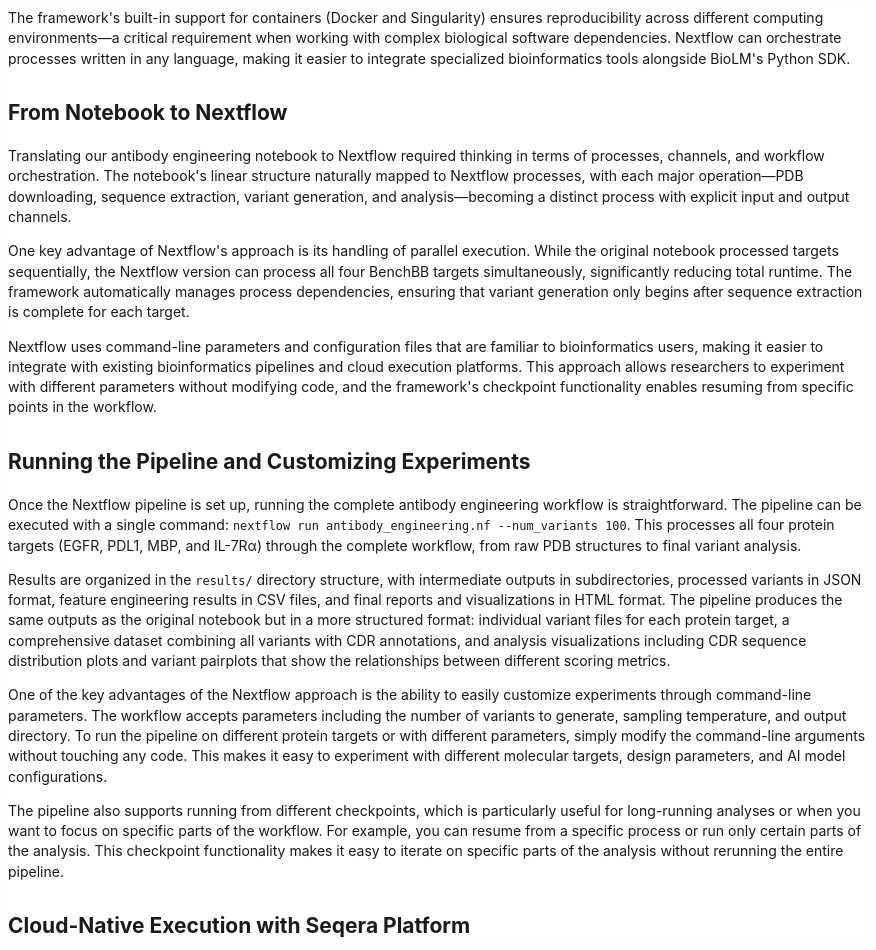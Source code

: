 The framework's built-in support for containers (Docker and Singularity) ensures reproducibility across different computing environments—a critical requirement when working with complex biological software dependencies. Nextflow can orchestrate processes written in any language, making it easier to integrate specialized bioinformatics tools alongside BioLM's Python SDK.

## From Notebook to Nextflow

Translating our antibody engineering notebook to Nextflow required thinking in terms of processes, channels, and workflow orchestration. The notebook's linear structure naturally mapped to Nextflow processes, with each major operation—PDB downloading, sequence extraction, variant generation, and analysis—becoming a distinct process with explicit input and output channels.

One key advantage of Nextflow's approach is its handling of parallel execution. While the original notebook processed targets sequentially, the Nextflow version can process all four BenchBB targets simultaneously, significantly reducing total runtime. The framework automatically manages process dependencies, ensuring that variant generation only begins after sequence extraction is complete for each target.

Nextflow uses command-line parameters and configuration files that are familiar to bioinformatics users, making it easier to integrate with existing bioinformatics pipelines and cloud execution platforms. This approach allows researchers to experiment with different parameters without modifying code, and the framework's checkpoint functionality enables resuming from specific points in the workflow.

## Running the Pipeline and Customizing Experiments

Once the Nextflow pipeline is set up, running the complete antibody engineering workflow is straightforward. The pipeline can be executed with a single command: `nextflow run antibody_engineering.nf --num_variants 100`. This processes all four protein targets (EGFR, PDL1, MBP, and IL-7Rα) through the complete workflow, from raw PDB structures to final variant analysis.

Results are organized in the `results/` directory structure, with intermediate outputs in subdirectories, processed variants in JSON format, feature engineering results in CSV files, and final reports and visualizations in HTML format. The pipeline produces the same outputs as the original notebook but in a more structured format: individual variant files for each protein target, a comprehensive dataset combining all variants with CDR annotations, and analysis visualizations including CDR sequence distribution plots and variant pairplots that show the relationships between different scoring metrics.

One of the key advantages of the Nextflow approach is the ability to easily customize experiments through command-line parameters. The workflow accepts parameters including the number of variants to generate, sampling temperature, and output directory. To run the pipeline on different protein targets or with different parameters, simply modify the command-line arguments without touching any code. This makes it easy to experiment with different molecular targets, design parameters, and AI model configurations.

The pipeline also supports running from different checkpoints, which is particularly useful for long-running analyses or when you want to focus on specific parts of the workflow. For example, you can resume from a specific process or run only certain parts of the analysis. This checkpoint functionality makes it easy to iterate on specific parts of the analysis without rerunning the entire pipeline.

## Cloud-Native Execution with Seqera Platform
